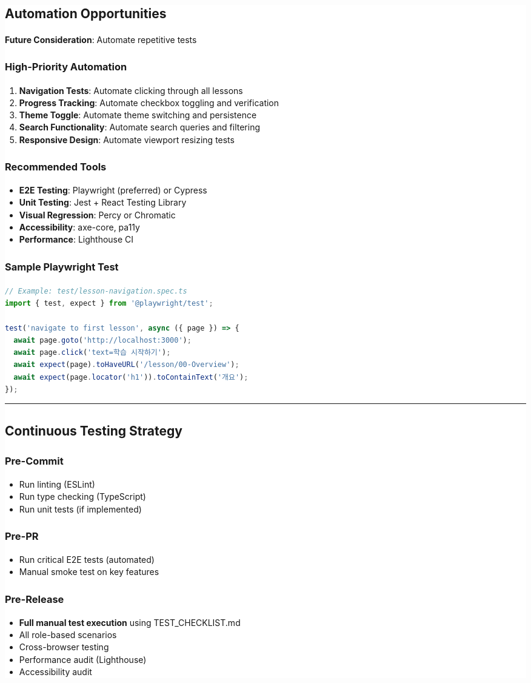 
## Automation Opportunities

**Future Consideration**: Automate repetitive tests

### High-Priority Automation
1. **Navigation Tests**: Automate clicking through all lessons
2. **Progress Tracking**: Automate checkbox toggling and verification
3. **Theme Toggle**: Automate theme switching and persistence
4. **Search Functionality**: Automate search queries and filtering
5. **Responsive Design**: Automate viewport resizing tests

### Recommended Tools
- **E2E Testing**: Playwright (preferred) or Cypress
- **Unit Testing**: Jest + React Testing Library
- **Visual Regression**: Percy or Chromatic
- **Accessibility**: axe-core, pa11y
- **Performance**: Lighthouse CI

### Sample Playwright Test
```typescript
// Example: test/lesson-navigation.spec.ts
import { test, expect } from '@playwright/test';

test('navigate to first lesson', async ({ page }) => {
  await page.goto('http://localhost:3000');
  await page.click('text=학습 시작하기');
  await expect(page).toHaveURL('/lesson/00-Overview');
  await expect(page.locator('h1')).toContainText('개요');
});
```

---

## Continuous Testing Strategy

### Pre-Commit
- Run linting (ESLint)
- Run type checking (TypeScript)
- Run unit tests (if implemented)

### Pre-PR
- Run critical E2E tests (automated)
- Manual smoke test on key features

### Pre-Release
- **Full manual test execution** using TEST_CHECKLIST.md
- All role-based scenarios
- Cross-browser testing
- Performance audit (Lighthouse)
- Accessibility audit
